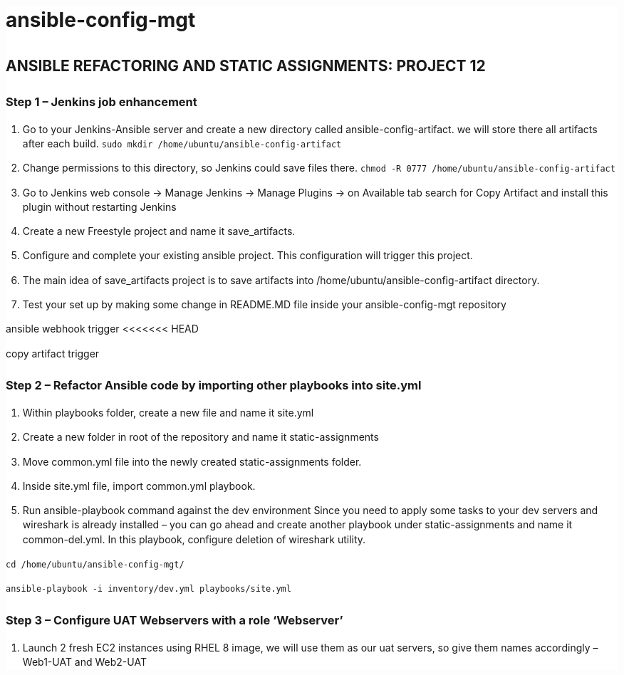 # ansible-config-mgt

## ANSIBLE REFACTORING AND STATIC ASSIGNMENTS: PROJECT 12 

### Step 1 – Jenkins job enhancement

1. Go to your Jenkins-Ansible server and create a new directory called ansible-config-artifact. we will store there all artifacts after each build.
`sudo mkdir /home/ubuntu/ansible-config-artifact`

2. Change permissions to this directory, so Jenkins could save files there.
`chmod -R 0777 /home/ubuntu/ansible-config-artifact`

3. Go to Jenkins web console -> Manage Jenkins -> Manage Plugins -> on Available tab search for Copy Artifact and install this plugin without restarting Jenkins

4. Create a new Freestyle project and name it save_artifacts.

5. Configure and complete your existing ansible project. This configuration will trigger this project.

6. The main idea of save_artifacts project is to save artifacts into /home/ubuntu/ansible-config-artifact directory.

7. Test your set up by making some change in README.MD file inside your ansible-config-mgt repository 

ansible webhook trigger
<<<<<<< HEAD

copy artifact trigger

### Step 2 – Refactor Ansible code by importing other playbooks into site.yml

1. Within playbooks folder, create a new file and name it site.yml

2. Create a new folder in root of the repository and name it static-assignments

3. Move common.yml file into the newly created static-assignments folder.

4. Inside site.yml file, import common.yml playbook.

5. Run ansible-playbook command against the dev environment
Since you need to apply some tasks to your dev servers and wireshark is already installed – you can go ahead and create another playbook under static-assignments and name it common-del.yml. In this playbook, configure deletion of wireshark utility.

`cd /home/ubuntu/ansible-config-mgt/`

`ansible-playbook -i inventory/dev.yml playbooks/site.yml`

### Step 3 – Configure UAT Webservers with a role ‘Webserver’

1. Launch 2 fresh EC2 instances using RHEL 8 image, we will use them as our uat servers, so give them names accordingly – Web1-UAT and Web2-UAT
